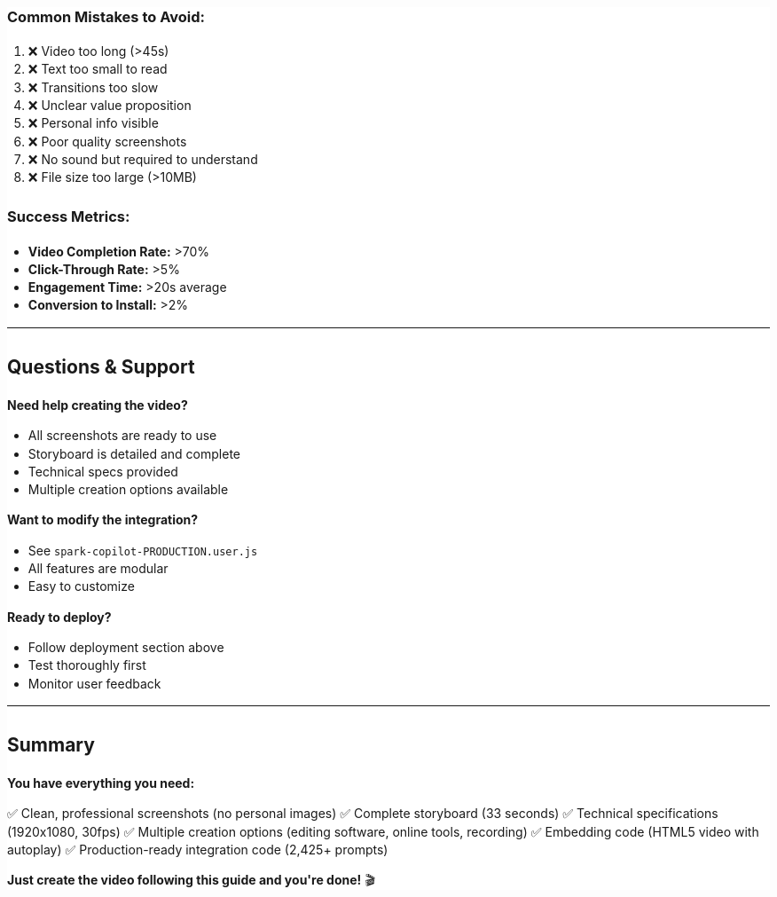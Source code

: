 ### Common Mistakes to Avoid:

1. ❌ Video too long (>45s)
2. ❌ Text too small to read
3. ❌ Transitions too slow
4. ❌ Unclear value proposition
5. ❌ Personal info visible
6. ❌ Poor quality screenshots
7. ❌ No sound but required to understand
8. ❌ File size too large (>10MB)

### Success Metrics:

- **Video Completion Rate:** >70%
- **Click-Through Rate:** >5%
- **Engagement Time:** >20s average
- **Conversion to Install:** >2%

---

## Questions & Support

**Need help creating the video?**
- All screenshots are ready to use
- Storyboard is detailed and complete
- Technical specs provided
- Multiple creation options available

**Want to modify the integration?**
- See `spark-copilot-PRODUCTION.user.js`
- All features are modular
- Easy to customize

**Ready to deploy?**
- Follow deployment section above
- Test thoroughly first
- Monitor user feedback

---

## Summary

**You have everything you need:**

✅ Clean, professional screenshots (no personal images)
✅ Complete storyboard (33 seconds)
✅ Technical specifications (1920x1080, 30fps)
✅ Multiple creation options (editing software, online tools, recording)
✅ Embedding code (HTML5 video with autoplay)
✅ Production-ready integration code (2,425+ prompts)

**Just create the video following this guide and you're done!** 🎬
